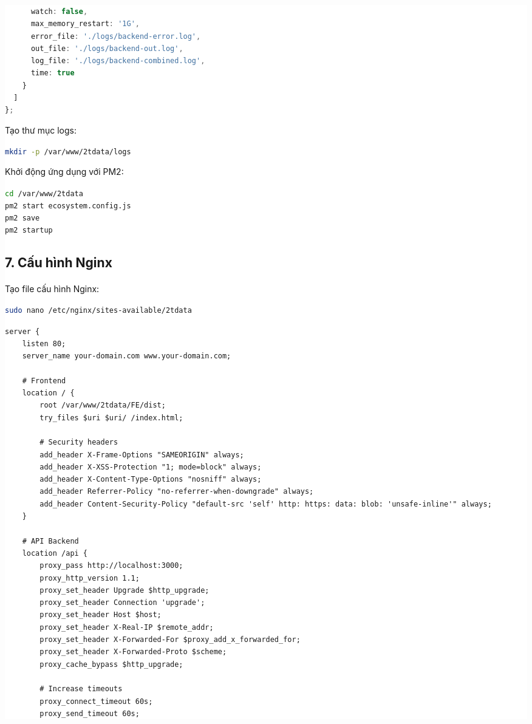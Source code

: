```javascript
      watch: false,
      max_memory_restart: '1G',
      error_file: './logs/backend-error.log',
      out_file: './logs/backend-out.log',
      log_file: './logs/backend-combined.log',
      time: true
    }
  ]
};
```

Tạo thư mục logs:
```bash
mkdir -p /var/www/2tdata/logs
```

Khởi động ứng dụng với PM2:
```bash
cd /var/www/2tdata
pm2 start ecosystem.config.js
pm2 save
pm2 startup
```

## 7. Cấu hình Nginx

Tạo file cấu hình Nginx:
```bash
sudo nano /etc/nginx/sites-available/2tdata
```

```nginx
server {
    listen 80;
    server_name your-domain.com www.your-domain.com;

    # Frontend
    location / {
        root /var/www/2tdata/FE/dist;
        try_files $uri $uri/ /index.html;
        
        # Security headers
        add_header X-Frame-Options "SAMEORIGIN" always;
        add_header X-XSS-Protection "1; mode=block" always;
        add_header X-Content-Type-Options "nosniff" always;
        add_header Referrer-Policy "no-referrer-when-downgrade" always;
        add_header Content-Security-Policy "default-src 'self' http: https: data: blob: 'unsafe-inline'" always;
    }

    # API Backend
    location /api {
        proxy_pass http://localhost:3000;
        proxy_http_version 1.1;
        proxy_set_header Upgrade $http_upgrade;
        proxy_set_header Connection 'upgrade';
        proxy_set_header Host $host;
        proxy_set_header X-Real-IP $remote_addr;
        proxy_set_header X-Forwarded-For $proxy_add_x_forwarded_for;
        proxy_set_header X-Forwarded-Proto $scheme;
        proxy_cache_bypass $http_upgrade;
        
        # Increase timeouts
        proxy_connect_timeout 60s;
        proxy_send_timeout 60s;
```